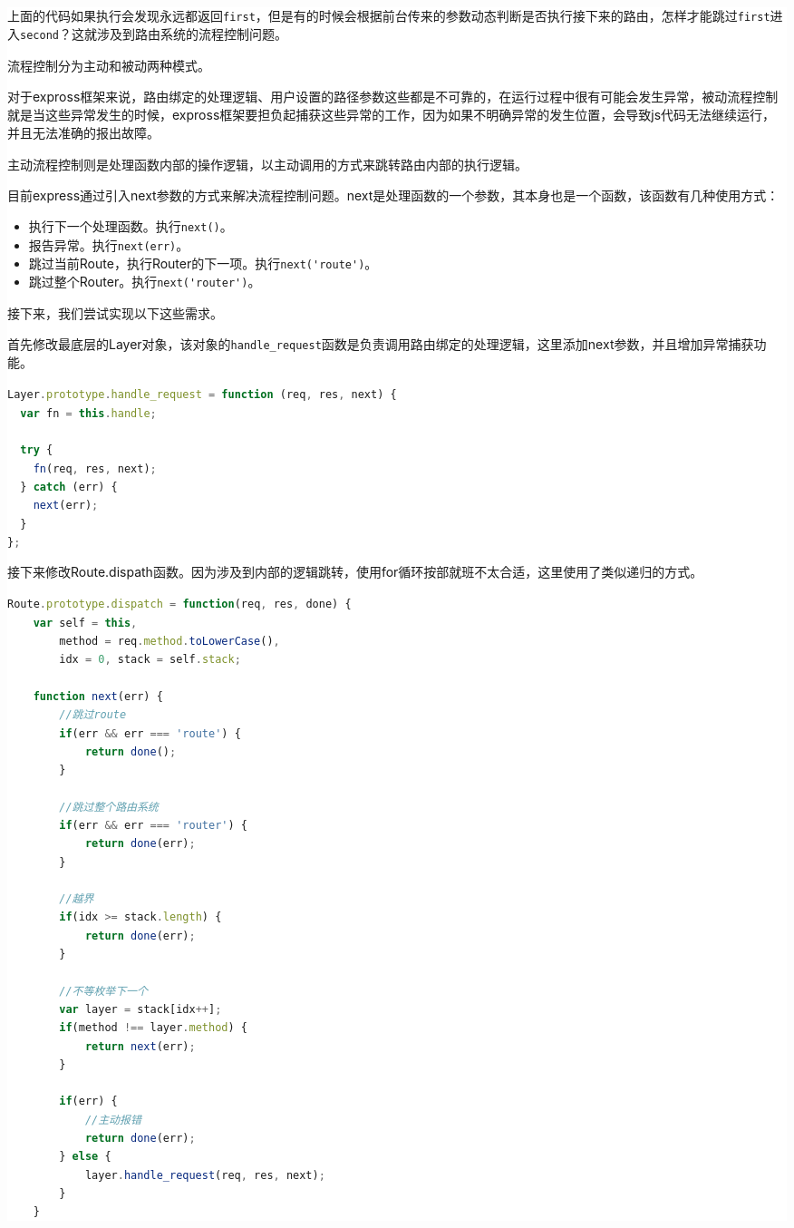 上面的代码如果执行会发现永远都返回`first`，但是有的时候会根据前台传来的参数动态判断是否执行接下来的路由，怎样才能跳过`first`进入`second`？这就涉及到路由系统的流程控制问题。

流程控制分为主动和被动两种模式。

对于expross框架来说，路由绑定的处理逻辑、用户设置的路径参数这些都是不可靠的，在运行过程中很有可能会发生异常，被动流程控制就是当这些异常发生的时候，expross框架要担负起捕获这些异常的工作，因为如果不明确异常的发生位置，会导致js代码无法继续运行，并且无法准确的报出故障。

主动流程控制则是处理函数内部的操作逻辑，以主动调用的方式来跳转路由内部的执行逻辑。

目前express通过引入next参数的方式来解决流程控制问题。next是处理函数的一个参数，其本身也是一个函数，该函数有几种使用方式：

- 执行下一个处理函数。执行`next()`。
- 报告异常。执行`next(err)`。
- 跳过当前Route，执行Router的下一项。执行`next('route')`。
- 跳过整个Router。执行`next('router')`。

接下来，我们尝试实现以下这些需求。

首先修改最底层的Layer对象，该对象的`handle_request`函数是负责调用路由绑定的处理逻辑，这里添加next参数，并且增加异常捕获功能。

```js
Layer.prototype.handle_request = function (req, res, next) {
  var fn = this.handle;

  try {
    fn(req, res, next);
  } catch (err) {
    next(err);
  }
};
```

接下来修改Route.dispath函数。因为涉及到内部的逻辑跳转，使用for循环按部就班不太合适，这里使用了类似递归的方式。

```js
Route.prototype.dispatch = function(req, res, done) {
    var self = this,
        method = req.method.toLowerCase(),
        idx = 0, stack = self.stack;

    function next(err) {
        //跳过route
        if(err && err === 'route') {
            return done();
        }

        //跳过整个路由系统
        if(err && err === 'router') {
            return done(err);
        }

        //越界
        if(idx >= stack.length) {
            return done(err);
        }

        //不等枚举下一个
        var layer = stack[idx++];
        if(method !== layer.method) {
            return next(err);
        }

        if(err) {
            //主动报错
            return done(err);
        } else {
            layer.handle_request(req, res, next);
        }
    }
```